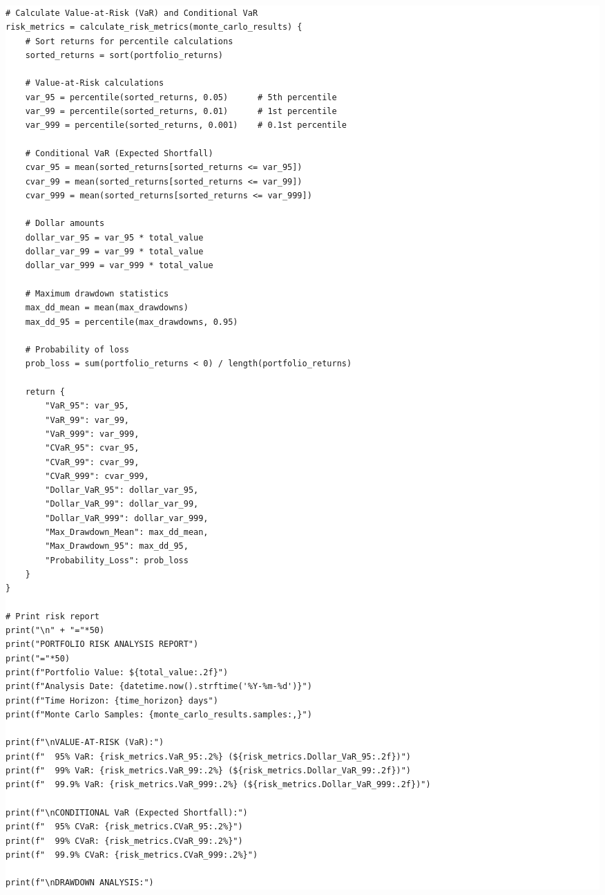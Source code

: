 ```synapse
# Calculate Value-at-Risk (VaR) and Conditional VaR
risk_metrics = calculate_risk_metrics(monte_carlo_results) {
    # Sort returns for percentile calculations
    sorted_returns = sort(portfolio_returns)
    
    # Value-at-Risk calculations
    var_95 = percentile(sorted_returns, 0.05)      # 5th percentile
    var_99 = percentile(sorted_returns, 0.01)      # 1st percentile
    var_999 = percentile(sorted_returns, 0.001)    # 0.1st percentile
    
    # Conditional VaR (Expected Shortfall)
    cvar_95 = mean(sorted_returns[sorted_returns <= var_95])
    cvar_99 = mean(sorted_returns[sorted_returns <= var_99])
    cvar_999 = mean(sorted_returns[sorted_returns <= var_999])
    
    # Dollar amounts
    dollar_var_95 = var_95 * total_value
    dollar_var_99 = var_99 * total_value
    dollar_var_999 = var_999 * total_value
    
    # Maximum drawdown statistics
    max_dd_mean = mean(max_drawdowns)
    max_dd_95 = percentile(max_drawdowns, 0.95)
    
    # Probability of loss
    prob_loss = sum(portfolio_returns < 0) / length(portfolio_returns)
    
    return {
        "VaR_95": var_95,
        "VaR_99": var_99, 
        "VaR_999": var_999,
        "CVaR_95": cvar_95,
        "CVaR_99": cvar_99,
        "CVaR_999": cvar_999,
        "Dollar_VaR_95": dollar_var_95,
        "Dollar_VaR_99": dollar_var_99,
        "Dollar_VaR_999": dollar_var_999,
        "Max_Drawdown_Mean": max_dd_mean,
        "Max_Drawdown_95": max_dd_95,
        "Probability_Loss": prob_loss
    }
}

# Print risk report
print("\n" + "="*50)
print("PORTFOLIO RISK ANALYSIS REPORT")
print("="*50)
print(f"Portfolio Value: ${total_value:.2f}")
print(f"Analysis Date: {datetime.now().strftime('%Y-%m-%d')}")
print(f"Time Horizon: {time_horizon} days")
print(f"Monte Carlo Samples: {monte_carlo_results.samples:,}")

print(f"\nVALUE-AT-RISK (VaR):")
print(f"  95% VaR: {risk_metrics.VaR_95:.2%} (${risk_metrics.Dollar_VaR_95:.2f})")
print(f"  99% VaR: {risk_metrics.VaR_99:.2%} (${risk_metrics.Dollar_VaR_99:.2f})")
print(f"  99.9% VaR: {risk_metrics.VaR_999:.2%} (${risk_metrics.Dollar_VaR_999:.2f})")

print(f"\nCONDITIONAL VaR (Expected Shortfall):")
print(f"  95% CVaR: {risk_metrics.CVaR_95:.2%}")
print(f"  99% CVaR: {risk_metrics.CVaR_99:.2%}")
print(f"  99.9% CVaR: {risk_metrics.CVaR_999:.2%}")

print(f"\nDRAWDOWN ANALYSIS:")
```